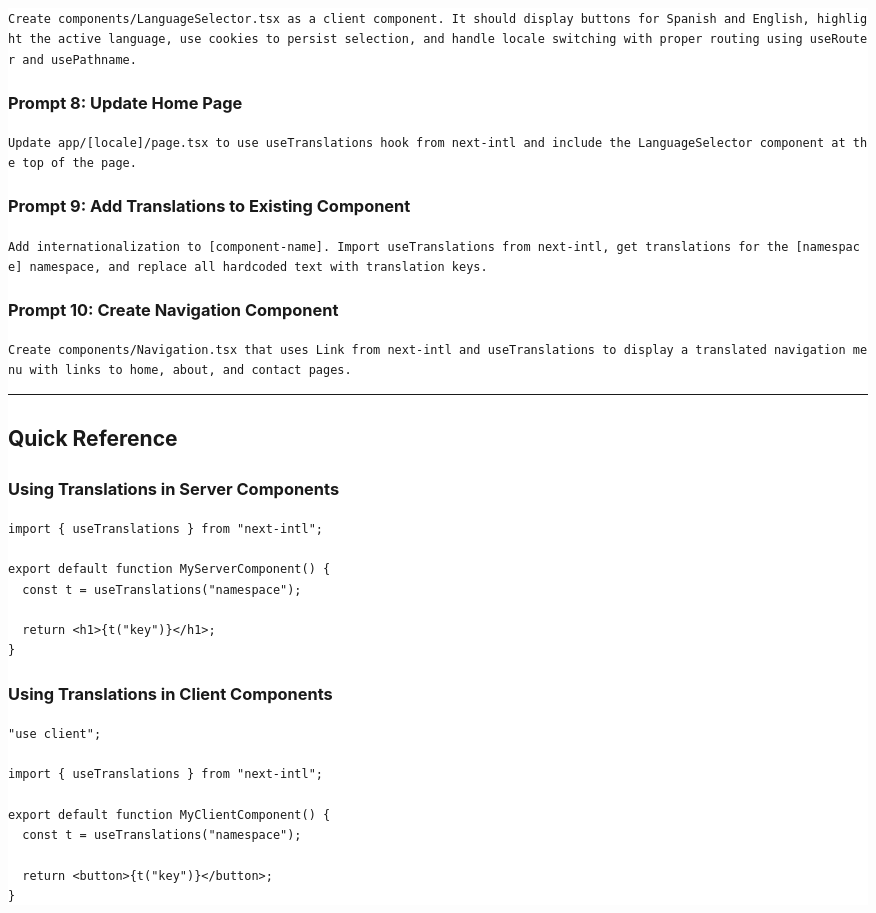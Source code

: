 ```
Create components/LanguageSelector.tsx as a client component. It should display buttons for Spanish and English, highlight the active language, use cookies to persist selection, and handle locale switching with proper routing using useRouter and usePathname.
```

### Prompt 8: Update Home Page

```
Update app/[locale]/page.tsx to use useTranslations hook from next-intl and include the LanguageSelector component at the top of the page.
```

### Prompt 9: Add Translations to Existing Component

```
Add internationalization to [component-name]. Import useTranslations from next-intl, get translations for the [namespace] namespace, and replace all hardcoded text with translation keys.
```

### Prompt 10: Create Navigation Component

```
Create components/Navigation.tsx that uses Link from next-intl and useTranslations to display a translated navigation menu with links to home, about, and contact pages.
```

---

## Quick Reference

### Using Translations in Server Components

```tsx
import { useTranslations } from "next-intl";

export default function MyServerComponent() {
  const t = useTranslations("namespace");

  return <h1>{t("key")}</h1>;
}
```

### Using Translations in Client Components

```tsx
"use client";

import { useTranslations } from "next-intl";

export default function MyClientComponent() {
  const t = useTranslations("namespace");

  return <button>{t("key")}</button>;
}
```
